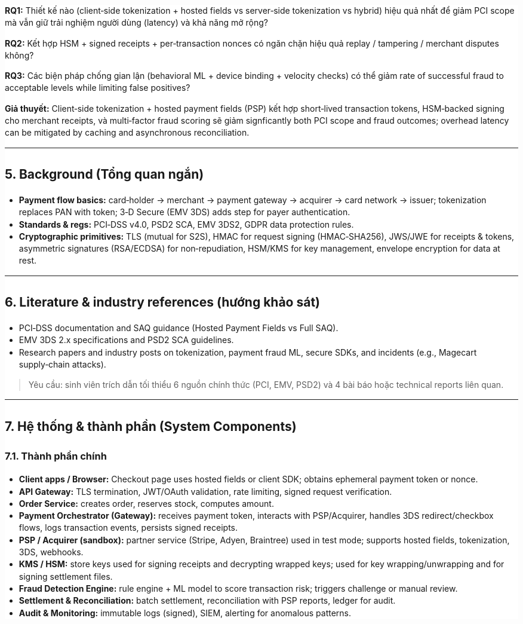 **RQ1:** Thiết kế nào (client‑side tokenization + hosted fields vs server‑side tokenization vs hybrid) hiệu quả nhất để giảm PCI scope mà vẫn giữ trải nghiệm người dùng (latency) và khả năng mở rộng?

**RQ2:** Kết hợp HSM + signed receipts + per‑transaction nonces có ngăn chặn hiệu quả replay / tampering / merchant disputes không?

**RQ3:** Các biện pháp chống gian lận (behavioral ML + device binding + velocity checks) có thể giảm rate of successful fraud to acceptable levels while limiting false positives?

**Giả thuyết:** Client‑side tokenization + hosted payment fields (PSP) kết hợp short‑lived transaction tokens, HSM‑backed signing cho merchant receipts, và multi‑factor fraud scoring sẽ giảm signficantly both PCI scope and fraud outcomes; overhead latency can be mitigated by caching and asynchronous reconciliation.

---

## 5. Background (Tổng quan ngắn)

* **Payment flow basics:** card‑holder → merchant → payment gateway → acquirer → card network → issuer; tokenization replaces PAN with token; 3‑D Secure (EMV 3DS) adds step for payer authentication.
* **Standards & regs:** PCI‑DSS v4.0, PSD2 SCA, EMV 3DS2, GDPR data protection rules.
* **Cryptographic primitives:** TLS (mutual for S2S), HMAC for request signing (HMAC‑SHA256), JWS/JWE for receipts & tokens, asymmetric signatures (RSA/ECDSA) for non‑repudiation, HSM/KMS for key management, envelope encryption for data at rest.

---

## 6. Literature & industry references (hướng khảo sát)

* PCI‑DSS documentation and SAQ guidance (Hosted Payment Fields vs Full SAQ).
* EMV 3DS 2.x specifications and PSD2 SCA guidelines.
* Research papers and industry posts on tokenization, payment fraud ML, secure SDKs, and incidents (e.g., Magecart supply‑chain attacks).

> Yêu cầu: sinh viên trích dẫn tối thiểu 6 nguồn chính thức (PCI, EMV, PSD2) và 4 bài báo hoặc technical reports liên quan.

---

## 7. Hệ thống & thành phần (System Components)

### 7.1. Thành phần chính

* **Client apps / Browser:** Checkout page uses hosted fields or client SDK; obtains ephemeral payment token or nonce.
* **API Gateway:** TLS termination, JWT/OAuth validation, rate limiting, signed request verification.
* **Order Service:** creates order, reserves stock, computes amount.
* **Payment Orchestrator (Gateway):** receives payment token, interacts with PSP/Acquirer, handles 3DS redirect/checkbox flows, logs transaction events, persists signed receipts.
* **PSP / Acquirer (sandbox):** partner service (Stripe, Adyen, Braintree) used in test mode; supports hosted fields, tokenization, 3DS, webhooks.
* **KMS / HSM:** store keys used for signing receipts and decrypting wrapped keys; used for key wrapping/unwrapping and for signing settlement files.
* **Fraud Detection Engine:** rule engine + ML model to score transaction risk; triggers challenge or manual review.
* **Settlement & Reconciliation:** batch settlement, reconciliation with PSP reports, ledger for audit.
* **Audit & Monitoring:** immutable logs (signed), SIEM, alerting for anomalous patterns.
